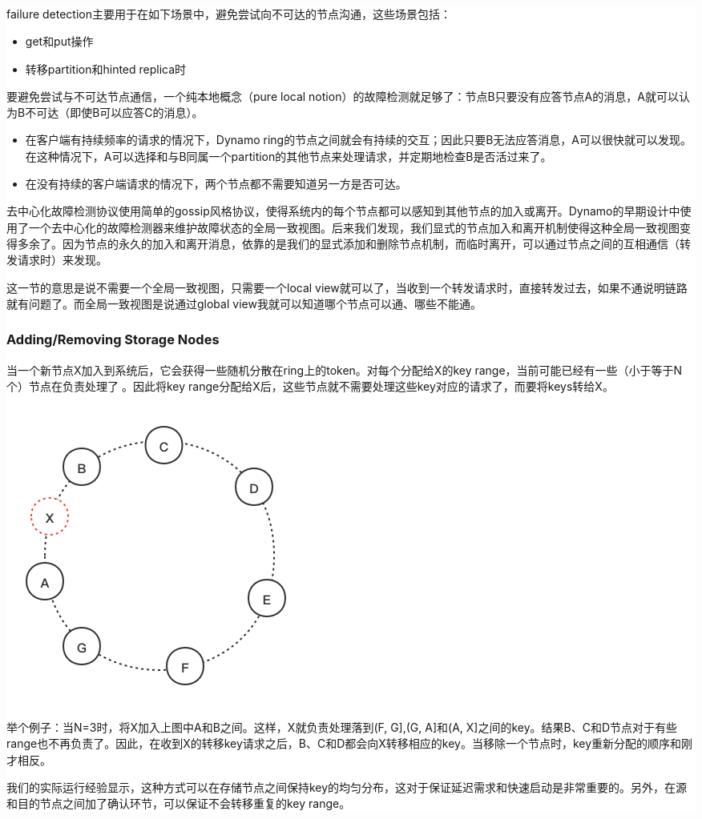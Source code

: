 failure detection主要用于在如下场景中，避免尝试向不可达的节点沟通，这些场景包括：

- get和put操作

- 转移partition和hinted replica时

要避免尝试与不可达节点通信，一个纯本地概念（pure local notion）的故障检测就足够了：节点B只要没有应答节点A的消息，A就可以认为B不可达（即使B可以应答C的消息）。

- 在客户端有持续频率的请求的情况下，Dynamo ring的节点之间就会有持续的交互；因此只要B无法应答消息，A可以很快就可以发现。在这种情况下，A可以选择和与B同属一个partition的其他节点来处理请求，并定期地检查B是否活过来了。

- 在没有持续的客户端请求的情况下，两个节点都不需要知道另一方是否可达。

去中心化故障检测协议使用简单的gossip风格协议，使得系统内的每个节点都可以感知到其他节点的加入或离开。Dynamo的早期设计中使用了一个去中心化的故障检测器来维护故障状态的全局一致视图。后来我们发现，我们显式的节点加入和离开机制使得这种全局一致视图变得多余了。因为节点的永久的加入和离开消息，依靠的是我们的显式添加和删除节点机制，而临时离开，可以通过节点之间的互相通信（转发请求时）来发现。

这一节的意思是说不需要一个全局一致视图，只需要一个local view就可以了，当收到一个转发请求时，直接转发过去，如果不通说明链路就有问题了。而全局一致视图是说通过global view我就可以知道哪个节点可以通、哪些不能通。

### Adding/Removing Storage Nodes

当一个新节点X加入到系统后，它会获得一些随机分散在ring上的token。对每个分配给X的key range，当前可能已经有一些（小于等于N个）节点在负责处理了 。因此将key range分配给X后，这些节点就不需要处理这些key对应的请求了，而要将keys转给X。

![](../images/dynamo-add-node.png)

举个例子：当N=3时，将X加入上图中A和B之间。这样，X就负责处理落到(F, G],(G, A]和(A, X]之间的key。结果B、C和D节点对于有些range也不再负责了。因此，在收到X的转移key请求之后，B、C和D都会向X转移相应的key。当移除一个节点时，key重新分配的顺序和刚才相反。

我们的实际运行经验显示，这种方式可以在存储节点之间保持key的均匀分布，这对于保证延迟需求和快速启动是非常重要的。另外，在源和目的节点之间加了确认环节，可以保证不会转移重复的key range。
